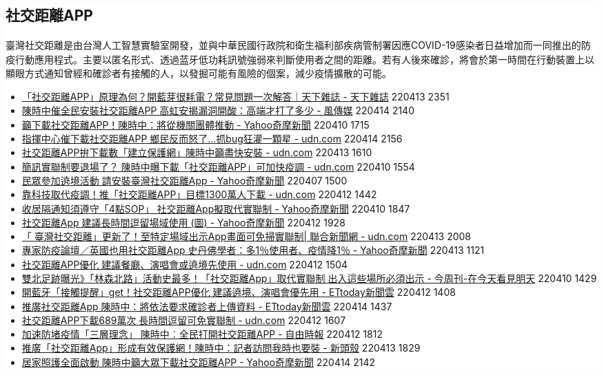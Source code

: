 ## 社交距離APP

臺灣社交距離是由台灣人工智慧實驗室開發，並與中華民國行政院和衛生福利部疾病管制署因應COVID-19感染者日益增加而一同推出的防疫行動應用程式。主要以匿名形式、透過蓝牙低功耗訊號強弱來判斷使用者之間的距離。若有人後來確診，將會於第一時間在行動裝置上以顯眼方式通知曾經和確診者有接觸的人，以發掘可能有風險的個案，減少疫情擴散的可能。
- [「社交距離APP」原理為何？開藍芽很耗電？常見問題一次解答｜天下雜誌 - 天下雜誌](https://www.cw.com.tw/article/5120786 "「社交距離APP」原理為何？開藍芽很耗電？常見問題一次解答｜天下雜誌 - 天下雜誌") 220413 2351
- [陳時中催全民安裝社交距離APP 高虹安揭漏洞開酸：高端才打了多少 - 風傳媒](https://www.storm.mg/article/4288710 "陳時中催全民安裝社交距離APP 高虹安揭漏洞開酸：高端才打了多少 - 風傳媒") 220414 2140
- [籲下載社交距離APP！陳時中：將從機關團體推動 - Yahoo奇摩新聞](https://tw.news.yahoo.com/%E7%B1%B2%E4%B8%8B%E8%BC%89%E7%A4%BE%E4%BA%A4%E8%B7%9D%E9%9B%A2app-%E9%99%B3%E6%99%82%E4%B8%AD-%E5%B0%87%E5%BE%9E%E6%A9%9F%E9%97%9C%E5%9C%98%E9%AB%94%E6%8E%A8%E5%8B%95-091502765.html "籲下載社交距離APP！陳時中：將從機關團體推動 - Yahoo奇摩新聞") 220410 1715
- [指揮中心催下載社交距離APP 鄉民反而怒了...抓bug狂灌一顆星 - udn.com](https://udn.com/news/story/120911/6240087?from=udn-ch1_breaknews-1-0-news "指揮中心催下載社交距離APP 鄉民反而怒了...抓bug狂灌一顆星 - udn.com") 220414 2156
- [社交距離APP拚下載數「建立保護網」陳時中籲盡快安裝 - udn.com](https://udn.com/news/story/120940/6236460?from=udn-ch1_breaknews-1-cate1-news "社交距離APP拚下載數「建立保護網」陳時中籲盡快安裝 - udn.com") 220413 1610
- [簡訊實聯制要退場了？ 陳時中曝下載「社交距離APP」可加快疫調 - udn.com](https://udn.com/news/story/122190/6228693 "簡訊實聯制要退場了？ 陳時中曝下載「社交距離APP」可加快疫調 - udn.com") 220410 1554
- [民眾參加遶境活動 請安裝臺灣社交距離App - Yahoo奇摩新聞](https://tw.news.yahoo.com/%E6%B0%91%E7%9C%BE%E5%8F%83%E5%8A%A0%E9%81%B6%E5%A2%83%E6%B4%BB%E5%8B%95-%E8%AB%8B%E5%AE%89%E8%A3%9D%E8%87%BA%E7%81%A3%E7%A4%BE%E4%BA%A4%E8%B7%9D%E9%9B%A2app-060306993.html "民眾參加遶境活動 請安裝臺灣社交距離App - Yahoo奇摩新聞") 220407 1500
- [靠科技取代疫調！推「社交距離APP」目標1300萬人下載 - udn.com](https://udn.com/news/story/7314/6233363?from=udn-ch1_breaknews-1-0-news "靠科技取代疫調！推「社交距離APP」目標1300萬人下載 - udn.com") 220412 1442
- [收居隔通知須遵守「4點SOP」 社交距離App擬取代實聯制 - Yahoo奇摩新聞](https://tw.news.yahoo.com/%E6%94%B6%E5%B1%85%E9%9A%94%E9%80%9A%E7%9F%A5%E9%A0%88%E9%81%B5%E5%AE%88-4%E9%BB%9Esop-%E7%A4%BE%E4%BA%A4%E8%B7%9D%E9%9B%A2app%E6%93%AC%E5%8F%96%E4%BB%A3%E5%AF%A6%E8%81%AF%E5%88%B6-104758098.html "收居隔通知須遵守「4點SOP」 社交距離App擬取代實聯制 - Yahoo奇摩新聞") 220410 1847
- [社交距離App 建議長時間逗留場域使用 (圖) - Yahoo奇摩新聞](https://tw.news.yahoo.com/%E7%A4%BE%E4%BA%A4%E8%B7%9D%E9%9B%A2app-%E5%BB%BA%E8%AD%B0%E9%95%B7%E6%99%82%E9%96%93%E9%80%97%E7%95%99%E5%A0%B4%E5%9F%9F%E4%BD%BF%E7%94%A8-%E5%9C%96-112801229.html "社交距離App 建議長時間逗留場域使用 (圖) - Yahoo奇摩新聞") 220412 1928
- [「 臺灣社交距離」更新了！至特定場域出示App畫面可免掃實聯制| 聯合新聞網 - udn.com](https://udn.com/news/story/7086/6237035?from=udn-catelistnews_ch2 "「 臺灣社交距離」更新了！至特定場域出示App畫面可免掃實聯制| 聯合新聞網 - udn.com") 220413 2008
- [專家防疫論壇／英國也用社交距離App 史丹佛學者：多1％使用者、疫情降1％ - Yahoo奇摩新聞](https://tw.news.yahoo.com/%E5%B0%88%E5%AE%B6%E9%98%B2%E7%96%AB%E8%AB%96%E5%A3%87-%E8%8B%B1%E5%9C%8B%E4%B9%9F%E7%94%A8%E7%A4%BE%E4%BA%A4%E8%B7%9D%E9%9B%A2app-%E5%8F%B2%E4%B8%B9%E4%BD%9B%E5%AD%B8%E8%80%85-%E5%A4%9A1-%E4%BD%BF%E7%94%A8%E8%80%85-030913646.html "專家防疫論壇／英國也用社交距離App 史丹佛學者：多1％使用者、疫情降1％ - Yahoo奇摩新聞") 220413 1121
- [社交距離APP優化 建議餐廳、演唱會或遶境先使用 - udn.com](https://udn.com/news/story/122190/6233414?from=udn-catelistnews_ch2 "社交距離APP優化 建議餐廳、演唱會或遶境先使用 - udn.com") 220412 1504
- [雙北足跡曝光》「林森北路」活動史最多！「社交距離App」取代實聯制 出入這些場所必須出示 - 今周刊-在今天看見明天](https://www.businesstoday.com.tw/article/category/203946/post/202204100008/ "雙北足跡曝光》「林森北路」活動史最多！「社交距離App」取代實聯制 出入這些場所必須出示 - 今周刊-在今天看見明天") 220410 1429
- [開藍牙「接觸提醒」get！社交距離APP優化 建議遶境、演唱會優先用 - ETtoday新聞雲](https://www.ettoday.net/news/20220412/2227942.htm?redirect=1 "開藍牙「接觸提醒」get！社交距離APP優化 建議遶境、演唱會優先用 - ETtoday新聞雲") 220412 1408
- [推廣社交距離App 陳時中：將依法要求確診者上傳資料 - ETtoday新聞雲](https://www.ettoday.net/news/20220414/2229588.htm?redirect=1 "推廣社交距離App 陳時中：將依法要求確診者上傳資料 - ETtoday新聞雲") 220414 1437
- [社交距離APP下載689萬次 長時間逗留可免實聯制 - udn.com](https://udn.com/news/story/122190/6233602?from=udn-ch1_breaknews-1-0-news "社交距離APP下載689萬次 長時間逗留可免實聯制 - udn.com") 220412 1607
- [加速防堵疫情「三層理念」 陳時中︰全民打開社交距離APP - 自由時報](https://news.ltn.com.tw/news/politics/breakingnews/3890915 "加速防堵疫情「三層理念」 陳時中︰全民打開社交距離APP - 自由時報") 220412 1812
- [推廣「社交距離App」形成有效保護網！陳時中：記者訪問我時也要裝 - 新頭殼](https://newtalk.tw/news/view/2022-04-13/738915?ref=topics "推廣「社交距離App」形成有效保護網！陳時中：記者訪問我時也要裝 - 新頭殼") 220413 1829
- [居家照護全面啟動 陳時中籲大眾下載社交距離APP - Yahoo奇摩新聞](https://tw.news.yahoo.com/%E5%B1%85%E5%AE%B6%E7%85%A7%E8%AD%B7%E5%85%A8%E9%9D%A2%E5%95%9F%E5%8B%95-%E9%99%B3%E6%99%82%E4%B8%AD%E7%B1%B2%E5%A4%A7%E7%9C%BE%E4%B8%8B%E8%BC%89%E7%A4%BE%E4%BA%A4%E8%B7%9D%E9%9B%A2app-134205146.html "居家照護全面啟動 陳時中籲大眾下載社交距離APP - Yahoo奇摩新聞") 220414 2142
